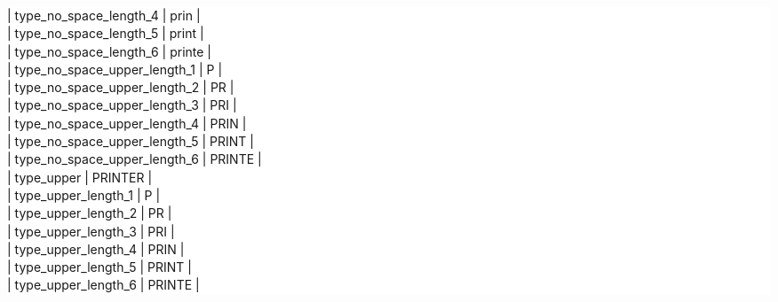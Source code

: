 | type_no_space_length_4 | prin |  
| type_no_space_length_5 | print |  
| type_no_space_length_6 | printe |  
| type_no_space_upper_length_1 | P |  
| type_no_space_upper_length_2 | PR |  
| type_no_space_upper_length_3 | PRI |  
| type_no_space_upper_length_4 | PRIN |  
| type_no_space_upper_length_5 | PRINT |  
| type_no_space_upper_length_6 | PRINTE |  
| type_upper | PRINTER |  
| type_upper_length_1 | P |  
| type_upper_length_2 | PR |  
| type_upper_length_3 | PRI |  
| type_upper_length_4 | PRIN |  
| type_upper_length_5 | PRINT |  
| type_upper_length_6 | PRINTE |  
